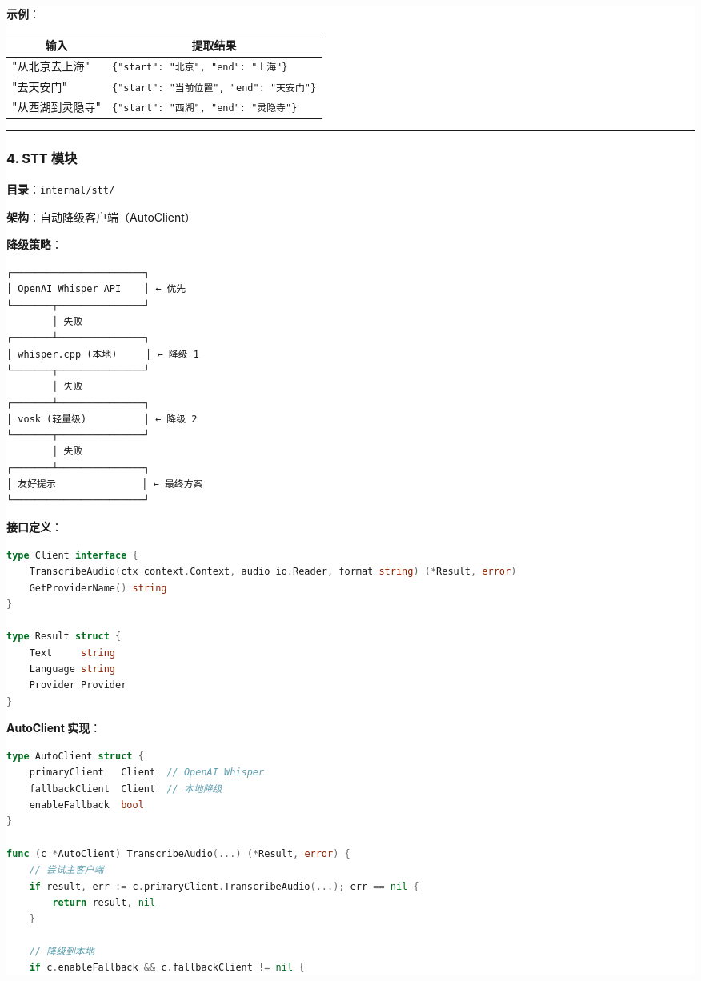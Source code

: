 **示例**：

| 输入 | 提取结果 |
|------|----------|
| "从北京去上海" | `{"start": "北京", "end": "上海"}` |
| "去天安门" | `{"start": "当前位置", "end": "天安门"}` |
| "从西湖到灵隐寺" | `{"start": "西湖", "end": "灵隐寺"}` |

---

### 4. STT 模块

**目录**：`internal/stt/`

**架构**：自动降级客户端（AutoClient）

**降级策略**：

```
┌───────────────────────┐
│ OpenAI Whisper API    │ ← 优先
└───────┬───────────────┘
        │ 失败
┌───────┴───────────────┐
│ whisper.cpp (本地)     │ ← 降级 1
└───────┬───────────────┘
        │ 失败
┌───────┴───────────────┐
│ vosk (轻量级)          │ ← 降级 2
└───────┬───────────────┘
        │ 失败
┌───────┴───────────────┐
│ 友好提示               │ ← 最终方案
└───────────────────────┘
```

**接口定义**：
```go
type Client interface {
    TranscribeAudio(ctx context.Context, audio io.Reader, format string) (*Result, error)
    GetProviderName() string
}

type Result struct {
    Text     string
    Language string
    Provider Provider
}
```

**AutoClient 实现**：
```go
type AutoClient struct {
    primaryClient   Client  // OpenAI Whisper
    fallbackClient  Client  // 本地降级
    enableFallback  bool
}

func (c *AutoClient) TranscribeAudio(...) (*Result, error) {
    // 尝试主客户端
    if result, err := c.primaryClient.TranscribeAudio(...); err == nil {
        return result, nil
    }
    
    // 降级到本地
    if c.enableFallback && c.fallbackClient != nil {
```